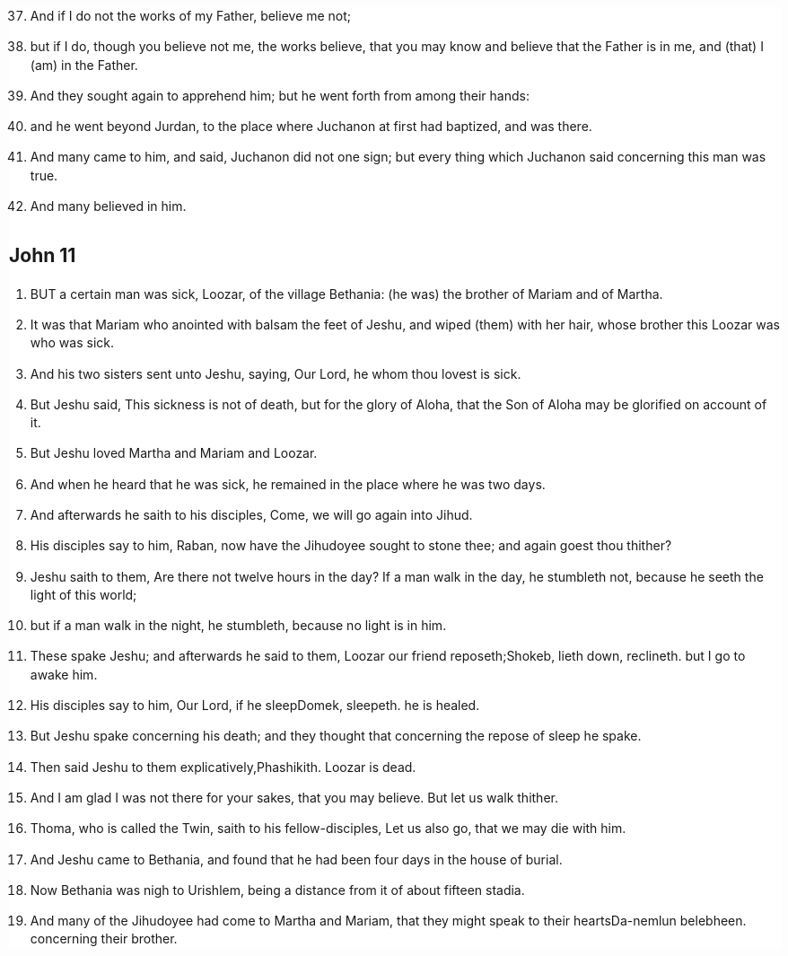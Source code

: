 37. And if I do not the works of my Father, believe me not;

38. but if I do, though you believe not me, the works believe, that you may know and believe that the Father is in me, and (that) I (am) in the Father.

39. And they sought again to apprehend him; but he went forth from among their hands:

40. and he went beyond Jurdan, to the place where Juchanon at first had baptized, and was there.

41. And many came to him, and said, Juchanon did not one sign; but every thing which Juchanon said concerning this man was true.

42. And many believed in him.

## John 11

1. BUT a certain man was sick, Loozar, of the village Bethania: (he was) the brother of Mariam and of Martha.

2. It was that Mariam who anointed with balsam the feet of Jeshu, and wiped (them) with her hair, whose brother this Loozar was who was sick.

3. And his two sisters sent unto Jeshu, saying, Our Lord, he whom thou lovest is sick.

4. But Jeshu said, This sickness is not of death, but for the glory of Aloha, that the Son of Aloha may be glorified on account of it.

5. But Jeshu loved Martha and Mariam and Loozar.

6. And when he heard that he was sick, he remained in the place where he was two days.

7. And afterwards he saith to his disciples, Come, we will go again into Jihud.

8. His disciples say to him, Raban, now have the Jihudoyee sought to stone thee; and again goest thou thither?

9. Jeshu saith to them, Are there not twelve hours in the day? If a man walk in the day, he stumbleth not, because he seeth the light of this world;

10. but if a man walk in the night, he stumbleth, because no light is in him.

11. These spake Jeshu; and afterwards he said to them, Loozar our friend reposeth;Shokeb, lieth down, reclineth. but I go to awake him.

12. His disciples say to him, Our Lord, if he sleepDomek, sleepeth. he is healed.

13. But Jeshu spake concerning his death; and they thought that concerning the repose of sleep he spake.

14. Then said Jeshu to them explicatively,Phashikith. Loozar is dead.

15. And I am glad I was not there for your sakes, that you may believe. But let us walk thither.

16. Thoma, who is called the Twin, saith to his fellow-disciples, Let us also go, that we may die with him.

17. And Jeshu came to Bethania, and found that he had been four days in the house of burial.

18. Now Bethania was nigh to Urishlem, being a distance from it of about fifteen stadia.

19. And many of the Jihudoyee had come to Martha and Mariam, that they might speak to their heartsDa-nemlun belebheen. concerning their brother.
